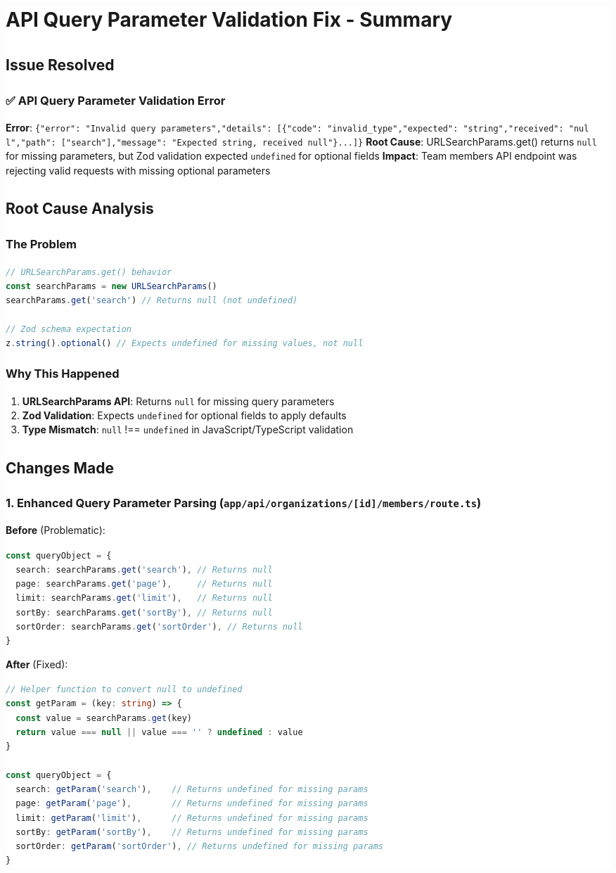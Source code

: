 # API Query Parameter Validation Fix - Summary

## Issue Resolved

### ✅ **API Query Parameter Validation Error**
**Error**: `{"error": "Invalid query parameters","details": [{"code": "invalid_type","expected": "string","received": "null","path": ["search"],"message": "Expected string, received null"}...]}`
**Root Cause**: URLSearchParams.get() returns `null` for missing parameters, but Zod validation expected `undefined` for optional fields
**Impact**: Team members API endpoint was rejecting valid requests with missing optional parameters

## Root Cause Analysis

### **The Problem**
```typescript
// URLSearchParams.get() behavior
const searchParams = new URLSearchParams()
searchParams.get('search') // Returns null (not undefined)

// Zod schema expectation
z.string().optional() // Expects undefined for missing values, not null
```

### **Why This Happened**
1. **URLSearchParams API**: Returns `null` for missing query parameters
2. **Zod Validation**: Expects `undefined` for optional fields to apply defaults
3. **Type Mismatch**: `null` !== `undefined` in JavaScript/TypeScript validation

## Changes Made

### 1. **Enhanced Query Parameter Parsing** (`app/api/organizations/[id]/members/route.ts`)

**Before** (Problematic):
```typescript
const queryObject = {
  search: searchParams.get('search'), // Returns null
  page: searchParams.get('page'),     // Returns null
  limit: searchParams.get('limit'),   // Returns null
  sortBy: searchParams.get('sortBy'), // Returns null
  sortOrder: searchParams.get('sortOrder'), // Returns null
}
```

**After** (Fixed):
```typescript
// Helper function to convert null to undefined
const getParam = (key: string) => {
  const value = searchParams.get(key)
  return value === null || value === '' ? undefined : value
}

const queryObject = {
  search: getParam('search'),    // Returns undefined for missing params
  page: getParam('page'),        // Returns undefined for missing params
  limit: getParam('limit'),      // Returns undefined for missing params
  sortBy: getParam('sortBy'),    // Returns undefined for missing params
  sortOrder: getParam('sortOrder'), // Returns undefined for missing params
}
```
